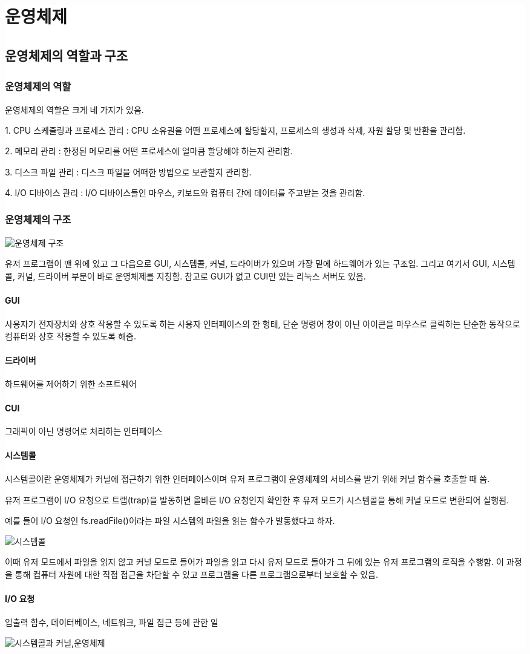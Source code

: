 # 운영체제

## 운영체제의 역할과 구조

### 운영체제의 역할

운영체제의 역할은 크게 네 가지가 있음.

1\. CPU 스케줄링과 프로세스 관리 : CPU 소유권을 어떤 프로세스에 할당할지, 프로세스의 생성과 삭제, 자원 할당 및 반환을 관리함.

2\. 메모리 관리 : 한정된 메모리를 어떤 프로세스에 얼마큼 할당해야 하는지 관리함.

3\. 디스크 파일 관리 : 디스크 파일을 어떠한 방법으로 보관할지 관리함.

4\. I/O 디바이스 관리 : I/O 디바이스들인 마우스, 키보드와 컴퓨터 간에 데이터를 주고받는 것을 관리함.

### 운영체제의 구조

![운영체제 구조](https://github.com/user-attachments/assets/e8592ab0-ca89-481b-bfb7-04cb64c79d72)


유저 프로그램이 맨 위에 있고 그 다음으로 GUI, 시스템콜, 커널, 드라이버가 있으며 가장 밑에 하드웨어가 있는 구조임. 그리고 여기서 GUI, 시스템콜, 커널, 드라이버 부분이 바로 운영체제를 지칭함. 참고로 GUI가 없고 CUI만 있는 리눅스 서버도 있음.

#### GUI

사용자가 전자장치와 상호 작용할 수 있도록 하는 사용자 인터페이스의 한 형태, 단순 명령어 창이 아닌 아이콘을 마우스로 클릭하는 단순한 동작으로 컴퓨터와 상호 작용할 수 있도록 해줌.

#### 드라이버

하드웨어를 제어하기 위한 소프트웨어

#### CUI

그래픽이 아닌 명령어로 처리하는 인터페이스

#### 시스템콜

시스템콜이란 운영체제가 커널에 접근하기 위한 인터페이스이며 유저 프로그램이 운영체제의 서비스를 받기 위해 커널 함수를 호출할 때 씀.

유저 프로그램이 I/O 요청으로 트랩(trap)을 발동하면 올바른 I/O 요청인지 확인한 후 유저 모드가 시스템콜을 통해 커널 모드로 변환되어 실행됨.

예를 들어 I/O 요청인 fs.readFile()이라는 파일 시스템의 파일을 읽는 함수가 발동했다고 하자.

![시스템콜](https://github.com/user-attachments/assets/b3627494-3e0e-4e84-806f-b075b8792142)


이때 유저 모드에서 파일을 읽지 않고 커널 모드로 들어가 파일을 읽고 다시 유저 모드로 돌아가 그 뒤에 있는 유저 프로그램의 로직을 수행함. 이 과정을 통해 컴퓨터 자원에 대한 직접 접근을 차단할 수 있고 프로그램을 다른 프로그램으로부터 보호할 수 있음.

#### I/O 요청

입출력 함수, 데이터베이스, 네트워크, 파일 접근 등에 관한 일

![시스템콜과 커널,운영체제](https://github.com/user-attachments/assets/fc8441b2-8100-40c8-8608-3fe53c69d570)
